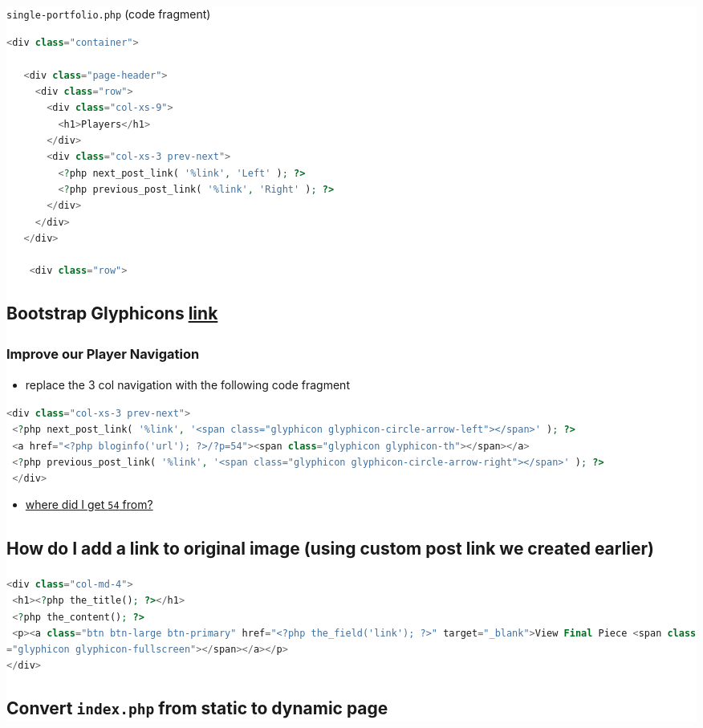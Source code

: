`single-portfolio.php` (code fragment)

```php
<div class="container">

   <div class="page-header">
     <div class="row">
       <div class="col-xs-9">
         <h1>Players</h1>
       </div>
       <div class="col-xs-3 prev-next">
         <?php next_post_link( '%link', 'Left' ); ?>
         <?php previous_post_link( '%link', 'Right' ); ?>
       </div>
     </div>
   </div>

    <div class="row">
```

## Bootstrap Glyphicons [link](http://getbootstrap.com/components/)

### Improve our Player Navigation



* replace the 3 col navigation with the following code fragment

```php
<div class="col-xs-3 prev-next">
 <?php next_post_link( '%link', '<span class="glyphicon glyphicon-circle-arrow-left"></span>' ); ?>
 <a href="<?php bloginfo('url'); ?>/?p=54"><span class="glyphicon glyphicon-th"></span></a>
 <?php previous_post_link( '%link', '<span class="glyphicon glyphicon-circle-arrow-right"></span>' ); ?>
 </div>
```

* [where did I get `54` from?](https://i.imgur.com/jILGDT7.png)

## How do I add a link to original image (using custom post link we created earlier)

```php
<div class="col-md-4">
 <h1><?php the_title(); ?></h1>
 <?php the_content(); ?>
 <p><a class="btn btn-large btn-primary" href="<?php the_field('link'); ?>" target="_blank">View Final Piece <span class="glyphicon glyphicon-fullscreen"></span></a></p>
</div>
```

## Convert `index.php` from static to dynamic page
